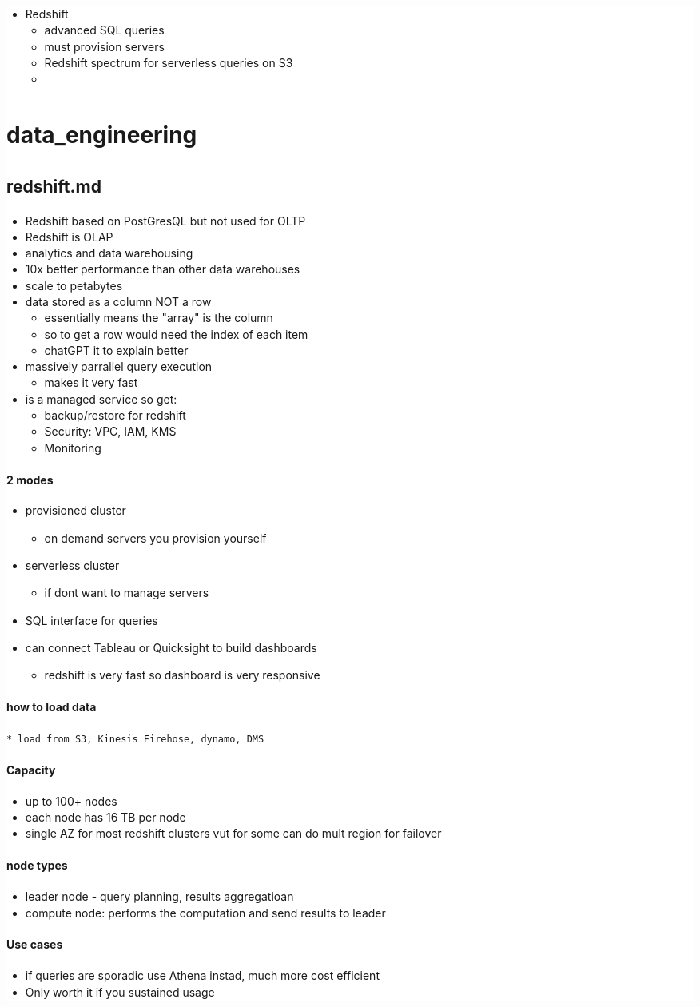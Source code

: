 * Redshift
    * advanced SQL queries
    * must provision servers
    * Redshift spectrum for serverless queries on S3
    * 
# data_engineering

## redshift.md
* Redshift based on PostGresQL but not used for OLTP
* Redshift is OLAP
* analytics and data warehousing
* 10x better performance than other data warehouses
* scale to petabytes
* data stored as a column NOT a row
    * essentially means the "array" is the column
    * so to get a row would need the index of each item
    * chatGPT it to explain better
* massively parrallel query execution
    * makes it very fast
* is a managed service so get: 
    * backup/restore for redshift
    * Security: VPC, IAM, KMS
    * Monitoring

 
#### 2 modes
* provisioned cluster
    * on demand servers you provision yourself
* serverless cluster
    * if dont want to manage servers


* SQL interface for queries
* can connect Tableau or Quicksight to build dashboards
    * redshift is very fast so dashboard is very responsive



#### how to load data
    * load from S3, Kinesis Firehose, dynamo, DMS


#### Capacity
* up to 100+ nodes
* each node has 16 TB per node
* single AZ for most redshift clusters vut for some can do mult region for failover


#### node types
* leader node - query planning, results aggregatioan
* compute node: performs the computation and send results to leader

#### Use cases
* if queries are sporadic use Athena instad, much more cost efficient
* Only worth it if you sustained usage
